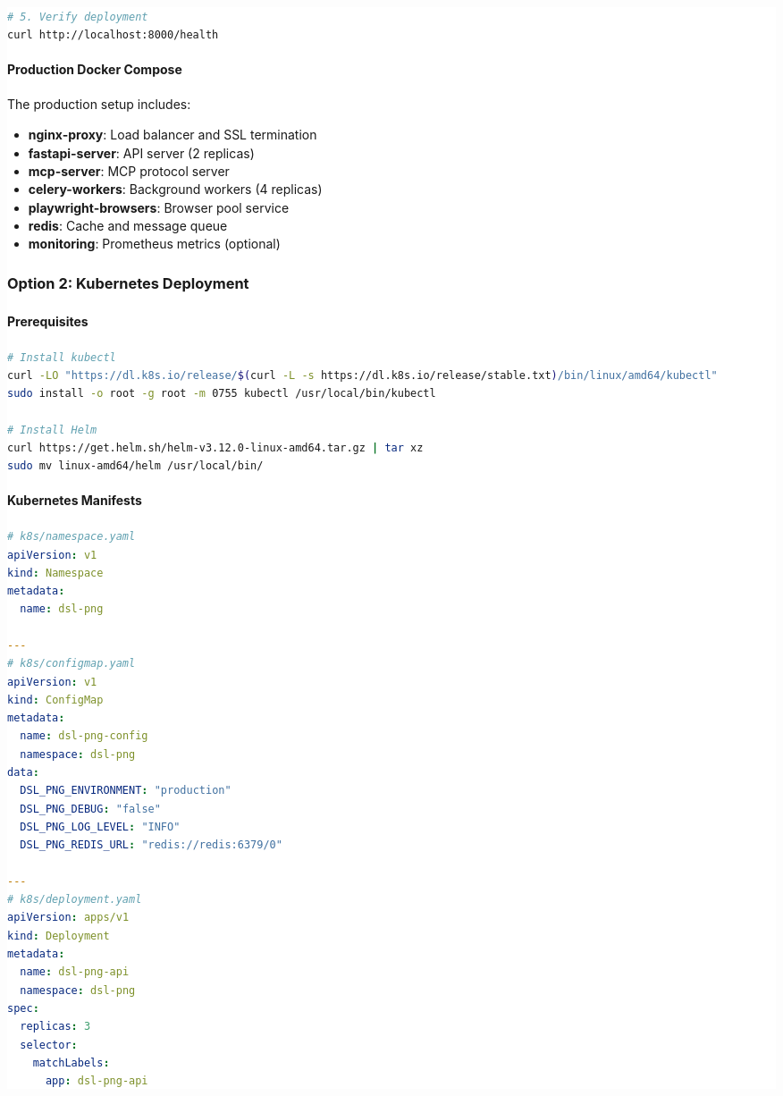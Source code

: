 ```bash
# 5. Verify deployment
curl http://localhost:8000/health
```

#### Production Docker Compose

The production setup includes:

- **nginx-proxy**: Load balancer and SSL termination
- **fastapi-server**: API server (2 replicas)
- **mcp-server**: MCP protocol server
- **celery-workers**: Background workers (4 replicas)
- **playwright-browsers**: Browser pool service
- **redis**: Cache and message queue
- **monitoring**: Prometheus metrics (optional)

### Option 2: Kubernetes Deployment

#### Prerequisites

```bash
# Install kubectl
curl -LO "https://dl.k8s.io/release/$(curl -L -s https://dl.k8s.io/release/stable.txt)/bin/linux/amd64/kubectl"
sudo install -o root -g root -m 0755 kubectl /usr/local/bin/kubectl

# Install Helm
curl https://get.helm.sh/helm-v3.12.0-linux-amd64.tar.gz | tar xz
sudo mv linux-amd64/helm /usr/local/bin/
```

#### Kubernetes Manifests

```yaml
# k8s/namespace.yaml
apiVersion: v1
kind: Namespace
metadata:
  name: dsl-png

---
# k8s/configmap.yaml
apiVersion: v1
kind: ConfigMap
metadata:
  name: dsl-png-config
  namespace: dsl-png
data:
  DSL_PNG_ENVIRONMENT: "production"
  DSL_PNG_DEBUG: "false"
  DSL_PNG_LOG_LEVEL: "INFO"
  DSL_PNG_REDIS_URL: "redis://redis:6379/0"

---
# k8s/deployment.yaml
apiVersion: apps/v1
kind: Deployment
metadata:
  name: dsl-png-api
  namespace: dsl-png
spec:
  replicas: 3
  selector:
    matchLabels:
      app: dsl-png-api
```